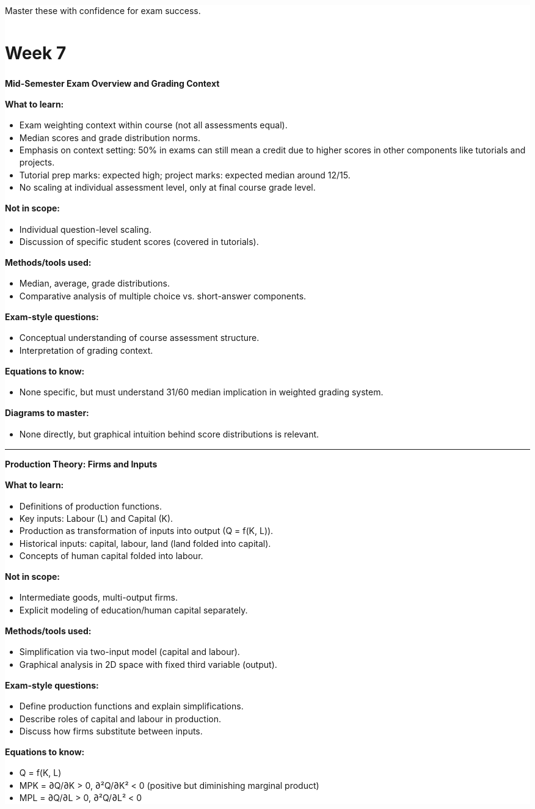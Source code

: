 Master these with confidence for exam success.
# Week 7

**Mid-Semester Exam Overview and Grading Context**

**What to learn:**
- Exam weighting context within course (not all assessments equal).
- Median scores and grade distribution norms.
- Emphasis on context setting: 50% in exams can still mean a credit due to higher scores in other components like tutorials and projects.
- Tutorial prep marks: expected high; project marks: expected median around 12/15.
- No scaling at individual assessment level, only at final course grade level.

**Not in scope:**
- Individual question-level scaling.
- Discussion of specific student scores (covered in tutorials).

**Methods/tools used:**
- Median, average, grade distributions.
- Comparative analysis of multiple choice vs. short-answer components.

**Exam-style questions:**
- Conceptual understanding of course assessment structure.
- Interpretation of grading context.

**Equations to know:**
- None specific, but must understand 31/60 median implication in weighted grading system.

**Diagrams to master:**
- None directly, but graphical intuition behind score distributions is relevant.

---

**Production Theory: Firms and Inputs**

**What to learn:**
- Definitions of production functions.
- Key inputs: Labour (L) and Capital (K).
- Production as transformation of inputs into output (Q = f(K, L)).
- Historical inputs: capital, labour, land (land folded into capital).
- Concepts of human capital folded into labour.

**Not in scope:**
- Intermediate goods, multi-output firms.
- Explicit modeling of education/human capital separately.

**Methods/tools used:**
- Simplification via two-input model (capital and labour).
- Graphical analysis in 2D space with fixed third variable (output).

**Exam-style questions:**
- Define production functions and explain simplifications.
- Describe roles of capital and labour in production.
- Discuss how firms substitute between inputs.

**Equations to know:**
- Q = f(K, L)
- MPK = ∂Q/∂K > 0, ∂²Q/∂K² < 0 (positive but diminishing marginal product)
- MPL = ∂Q/∂L > 0, ∂²Q/∂L² < 0
